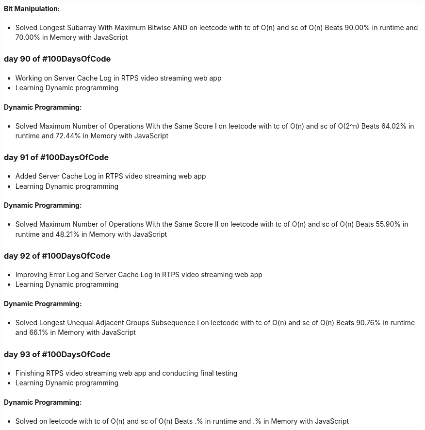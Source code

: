 #### Bit Manipulation:
- Solved Longest Subarray With Maximum Bitwise AND on leetcode with tc of O(n) and sc of O(n) Beats 90.00% in runtime and 70.00% in Memory with JavaScript 

### day 90 of #100DaysOfCode
- Working on Server Cache Log in RTPS video streaming web app
- Learning Dynamic programming

#### Dynamic Programming:
- Solved Maximum Number of Operations With the Same Score I on leetcode with tc of O(n) and sc of O(2^n) Beats 64.02% in runtime and 72.44% in Memory with JavaScript 

### day 91 of #100DaysOfCode
- Added Server Cache Log in RTPS video streaming web app
- Learning Dynamic programming

#### Dynamic Programming:
- Solved Maximum Number of Operations With the Same Score II on leetcode with tc of O(n) and sc of O(n) Beats 55.90% in runtime and 48.21% in Memory with JavaScript 

### day 92 of #100DaysOfCode
- Improving Error Log and Server Cache Log in RTPS video streaming web app
- Learning Dynamic programming

#### Dynamic Programming:
- Solved Longest Unequal Adjacent Groups Subsequence I on leetcode with tc of O(n) and sc of O(n) Beats 90.76% in runtime and 66.1% in Memory with JavaScript 

### day 93 of #100DaysOfCode
- Finishing RTPS video streaming web app and conducting final testing
- Learning Dynamic programming

#### Dynamic Programming:
- Solved  on leetcode with tc of O(n) and sc of O(n) Beats .% in runtime and .% in Memory with JavaScript 
